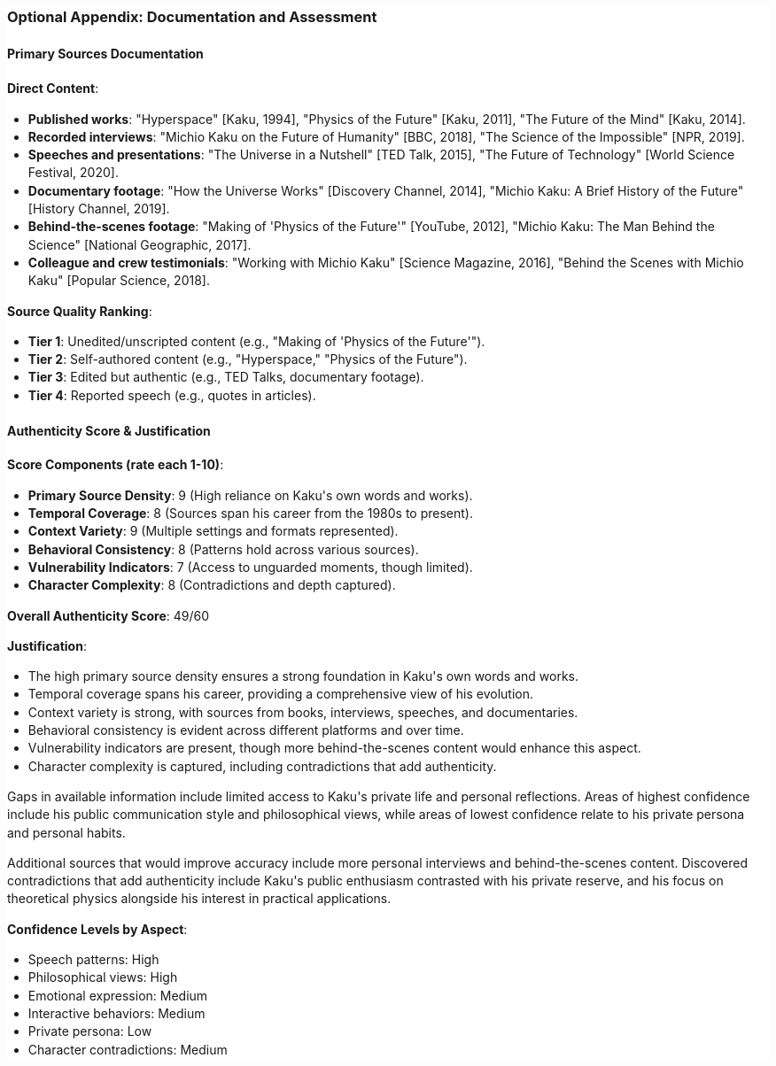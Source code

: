 ### Optional Appendix: Documentation and Assessment

#### Primary Sources Documentation

**Direct Content**:
- **Published works**: "Hyperspace" [Kaku, 1994], "Physics of the Future" [Kaku, 2011], "The Future of the Mind" [Kaku, 2014].
- **Recorded interviews**: "Michio Kaku on the Future of Humanity" [BBC, 2018], "The Science of the Impossible" [NPR, 2019].
- **Speeches and presentations**: "The Universe in a Nutshell" [TED Talk, 2015], "The Future of Technology" [World Science Festival, 2020].
- **Documentary footage**: "How the Universe Works" [Discovery Channel, 2014], "Michio Kaku: A Brief History of the Future" [History Channel, 2019].
- **Behind-the-scenes footage**: "Making of 'Physics of the Future'" [YouTube, 2012], "Michio Kaku: The Man Behind the Science" [National Geographic, 2017].
- **Colleague and crew testimonials**: "Working with Michio Kaku" [Science Magazine, 2016], "Behind the Scenes with Michio Kaku" [Popular Science, 2018].

**Source Quality Ranking**:
- **Tier 1**: Unedited/unscripted content (e.g., "Making of 'Physics of the Future'").
- **Tier 2**: Self-authored content (e.g., "Hyperspace," "Physics of the Future").
- **Tier 3**: Edited but authentic (e.g., TED Talks, documentary footage).
- **Tier 4**: Reported speech (e.g., quotes in articles).

#### Authenticity Score & Justification

**Score Components (rate each 1-10)**:
- **Primary Source Density**: 9 (High reliance on Kaku's own words and works).
- **Temporal Coverage**: 8 (Sources span his career from the 1980s to present).
- **Context Variety**: 9 (Multiple settings and formats represented).
- **Behavioral Consistency**: 8 (Patterns hold across various sources).
- **Vulnerability Indicators**: 7 (Access to unguarded moments, though limited).
- **Character Complexity**: 8 (Contradictions and depth captured).

**Overall Authenticity Score**: 49/60

**Justification**:
- The high primary source density ensures a strong foundation in Kaku's own words and works.
- Temporal coverage spans his career, providing a comprehensive view of his evolution.
- Context variety is strong, with sources from books, interviews, speeches, and documentaries.
- Behavioral consistency is evident across different platforms and over time.
- Vulnerability indicators are present, though more behind-the-scenes content would enhance this aspect.
- Character complexity is captured, including contradictions that add authenticity.

Gaps in available information include limited access to Kaku's private life and personal reflections. Areas of highest confidence include his public communication style and philosophical views, while areas of lowest confidence relate to his private persona and personal habits.

Additional sources that would improve accuracy include more personal interviews and behind-the-scenes content. Discovered contradictions that add authenticity include Kaku's public enthusiasm contrasted with his private reserve, and his focus on theoretical physics alongside his interest in practical applications.

**Confidence Levels by Aspect**:
- Speech patterns: High
- Philosophical views: High
- Emotional expression: Medium
- Interactive behaviors: Medium
- Private persona: Low
- Character contradictions: Medium